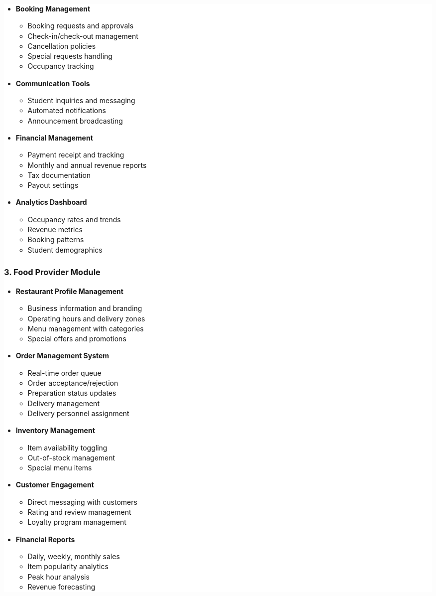 - **Booking Management**
  - Booking requests and approvals
  - Check-in/check-out management
  - Cancellation policies
  - Special requests handling
  - Occupancy tracking

- **Communication Tools**
  - Student inquiries and messaging
  - Automated notifications
  - Announcement broadcasting

- **Financial Management**
  - Payment receipt and tracking
  - Monthly and annual revenue reports
  - Tax documentation
  - Payout settings

- **Analytics Dashboard**
  - Occupancy rates and trends
  - Revenue metrics
  - Booking patterns
  - Student demographics

### 3. Food Provider Module

- **Restaurant Profile Management**
  - Business information and branding
  - Operating hours and delivery zones
  - Menu management with categories
  - Special offers and promotions

- **Order Management System**
  - Real-time order queue
  - Order acceptance/rejection
  - Preparation status updates
  - Delivery management
  - Delivery personnel assignment

- **Inventory Management**
  - Item availability toggling
  - Out-of-stock management
  - Special menu items

- **Customer Engagement**
  - Direct messaging with customers
  - Rating and review management
  - Loyalty program management

- **Financial Reports**
  - Daily, weekly, monthly sales
  - Item popularity analytics
  - Peak hour analysis
  - Revenue forecasting

